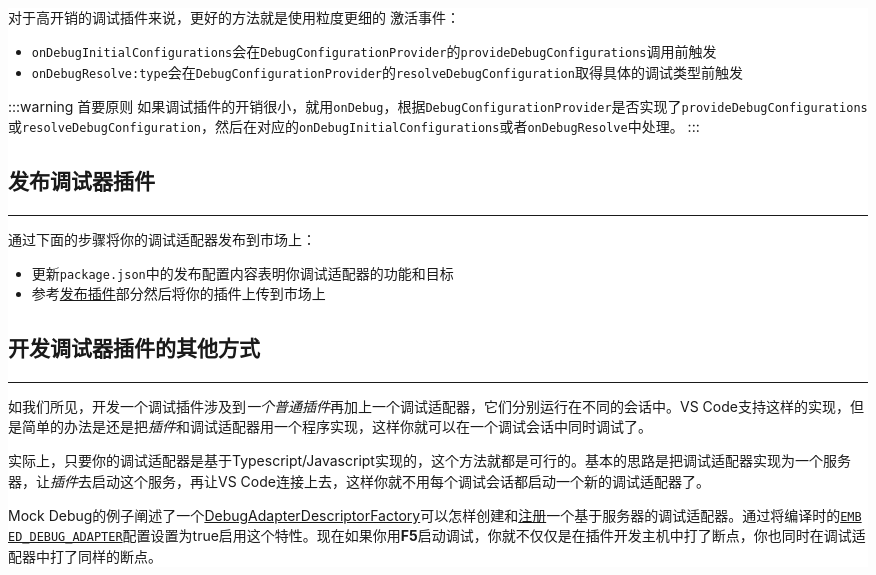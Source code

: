 对于高开销的调试插件来说，更好的方法就是使用粒度更细的 激活事件：

- `onDebugInitialConfigurations`会在`DebugConfigurationProvider`的`provideDebugConfigurations`调用前触发
- `onDebugResolve:type`会在`DebugConfigurationProvider`的`resolveDebugConfiguration`取得具体的调试类型前触发


:::warning 首要原则
如果调试插件的开销很小，就用`onDebug`，根据`DebugConfigurationProvider`是否实现了`provideDebugConfigurations`或`resolveDebugConfiguration`，然后在对应的`onDebugInitialConfigurations`或者`onDebugResolve`中处理。
:::

## 发布调试器插件
---

通过下面的步骤将你的调试适配器发布到市场上：

- 更新`package.json`中的发布配置内容表明你调试适配器的功能和目标
- 参考[发布插件](/working-with-extensions/publish-extension)部分然后将你的插件上传到市场上

## 开发调试器插件的其他方式
---

如我们所见，开发一个调试插件涉及到*一个普通插件*再加上一个调试适配器，它们分别运行在不同的会话中。VS Code支持这样的实现，但是简单的办法是还是把*插件*和调试适配器用一个程序实现，这样你就可以在一个调试会话中同时调试了。

实际上，只要你的调试适配器是基于Typescript/Javascript实现的，这个方法就都是可行的。基本的思路是把调试适配器实现为一个服务器，让*插件*去启动这个服务，再让VS Code连接上去，这样你就不用每个调试会话都启动一个新的调试适配器了。

Mock Debug的例子阐述了一个[DebugAdapterDescriptorFactory](https://github.com/Microsoft/vscode-mock-debug/blob/6a2ef01b95bb22cdf55683f4d616cad501051510/src/extension.ts#L74-L98)可以怎样创建和[注册](https://github.com/Microsoft/vscode-mock-debug/blob/6a2ef01b95bb22cdf55683f4d616cad501051510/src/extension.ts#L32-L36)一个基于服务器的调试适配器。通过将编译时的[`EMBED_DEBUG_ADAPTER`](https://github.com/Microsoft/vscode-mock-debug/blob/6a2ef01b95bb22cdf55683f4d616cad501051510/src/extension.ts#L17)配置设置为true启用这个特性。现在如果你用**F5**启动调试，你就不仅仅是在插件开发主机中打了断点，你也同时在调试适配器中打了同样的断点。
